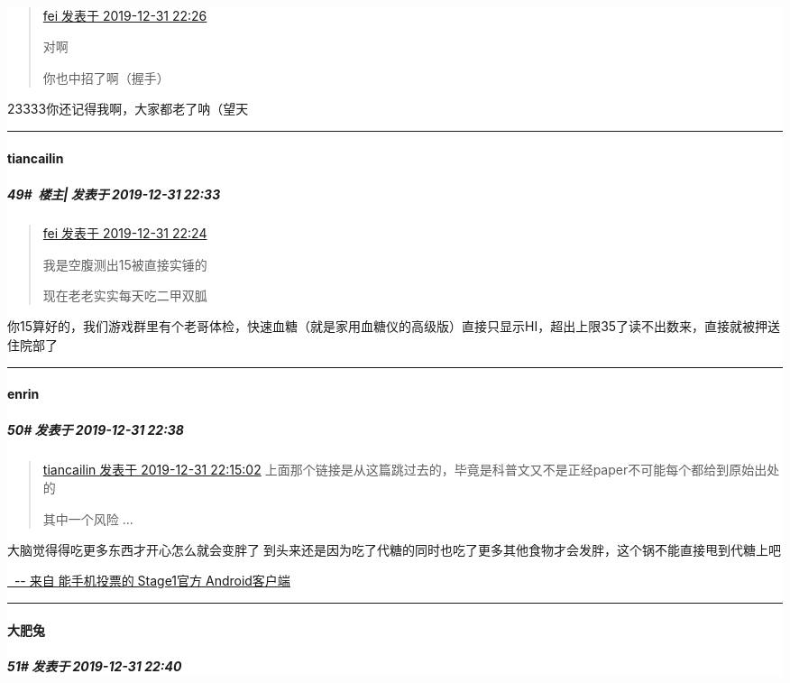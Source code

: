 

<blockquote><a href="httphttps://bbs.saraba1st.com/2b/forum.php?mod=redirect&amp;goto=findpost&amp;pid=46049825&amp;ptid=1906820" target="_blank">fei 发表于 2019-12-31 22:26</a>

对啊

你也中招了啊（握手）</blockquote>
23333你还记得我啊，大家都老了呐（望天







-----

####  tiancailin  
##### 49#         楼主| 发表于 2019-12-31 22:33



<blockquote><a href="httphttps://bbs.saraba1st.com/2b/forum.php?mod=redirect&amp;goto=findpost&amp;pid=46049799&amp;ptid=1906820" target="_blank">fei 发表于 2019-12-31 22:24</a>

我是空腹测出15被直接实锤的

现在老老实实每天吃二甲双胍</blockquote>
你15算好的，我们游戏群里有个老哥体检，快速血糖（就是家用血糖仪的高级版）直接只显示HI，超出上限35了读不出数来，直接就被押送住院部了







-----

####  enrin  
##### 50#       发表于 2019-12-31 22:38



<blockquote><a href="httphttps://bbs.saraba1st.com/2b/forum.php?mod=redirect&amp;goto=findpost&amp;pid=46049675&amp;ptid=1906820" target="_blank">tiancailin 发表于 2019-12-31 22:15:02</a>
上面那个链接是从这篇跳过去的，毕竟是科普文又不是正经paper不可能每个都给到原始出处的


其中一个风险 ...</blockquote>大脑觉得得吃更多东西才开心怎么就会变胖了
到头来还是因为吃了代糖的同时也吃了更多其他食物才会发胖，这个锅不能直接甩到代糖上吧

[  -- 来自 能手机投票的 Stage1官方 Android客户端](https://www.coolapk.com/apk/140634)







-----

####  大肥兔  
##### 51#       发表于 2019-12-31 22:40



